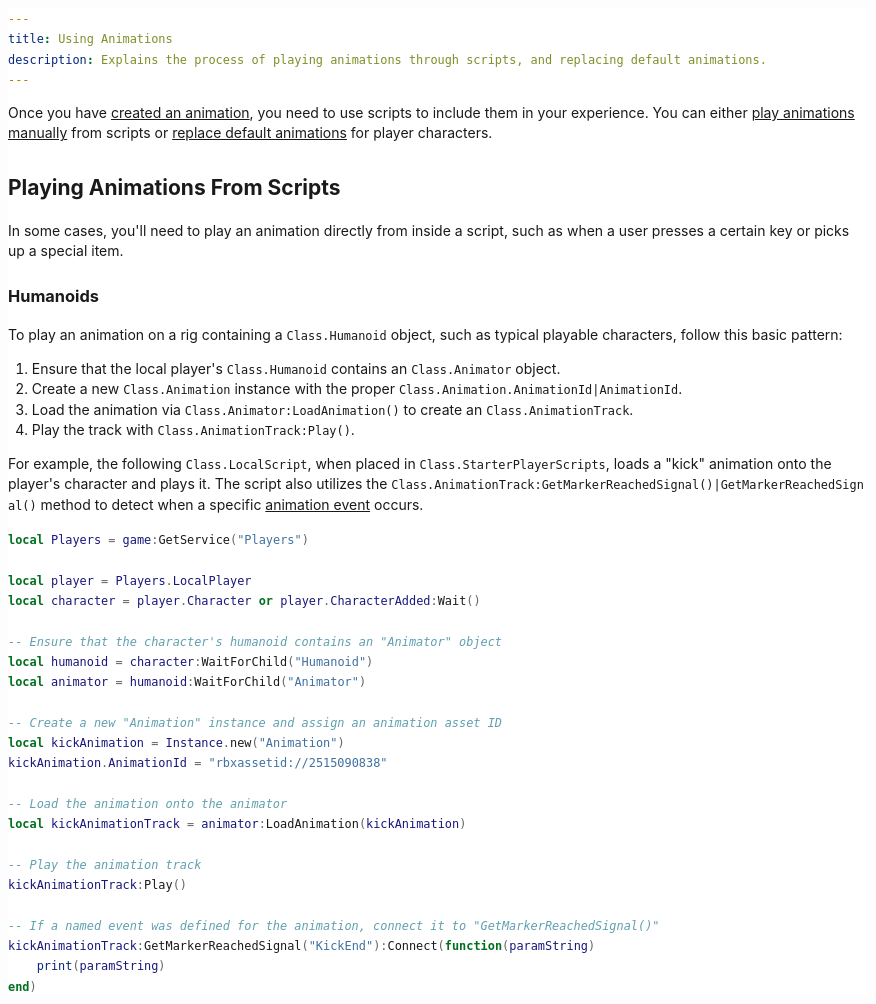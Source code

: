 ```yaml
---
title: Using Animations
description: Explains the process of playing animations through scripts, and replacing default animations.
---
```


Once you have [created an animation](../animation/editor.md), you need to use scripts to include them in your experience. You can either [play animations manually](#playing-animations-from-scripts) from scripts or [replace default animations](#replacing-default-animations) for player characters.

## Playing Animations From Scripts

In some cases, you'll need to play an animation directly from inside a script, such as when a user presses a certain key or picks up a special item.

### Humanoids

To play an animation on a rig containing a `Class.Humanoid`
object, such as typical playable characters, follow this basic pattern:

1. Ensure that the local player's `Class.Humanoid` contains an `Class.Animator` object.
2. Create a new `Class.Animation` instance with the proper `Class.Animation.AnimationId|AnimationId`.
3. Load the animation via `Class.Animator:LoadAnimation()` to create an `Class.AnimationTrack`.
4. Play the track with `Class.AnimationTrack:Play()`.

For example, the following `Class.LocalScript`, when placed in
`Class.StarterPlayerScripts`, loads a "kick" animation onto the player's character and plays it. The script also utilizes the `Class.AnimationTrack:GetMarkerReachedSignal()|GetMarkerReachedSignal()` method to detect when a specific [animation event](../animation/events.md) occurs.

```lua title='LocalScript - Play Custom Animation on Player Character'
local Players = game:GetService("Players")

local player = Players.LocalPlayer
local character = player.Character or player.CharacterAdded:Wait()

-- Ensure that the character's humanoid contains an "Animator" object
local humanoid = character:WaitForChild("Humanoid")
local animator = humanoid:WaitForChild("Animator")

-- Create a new "Animation" instance and assign an animation asset ID
local kickAnimation = Instance.new("Animation")
kickAnimation.AnimationId = "rbxassetid://2515090838"

-- Load the animation onto the animator
local kickAnimationTrack = animator:LoadAnimation(kickAnimation)

-- Play the animation track
kickAnimationTrack:Play()

-- If a named event was defined for the animation, connect it to "GetMarkerReachedSignal()"
kickAnimationTrack:GetMarkerReachedSignal("KickEnd"):Connect(function(paramString)
	print(paramString)
end)
```
